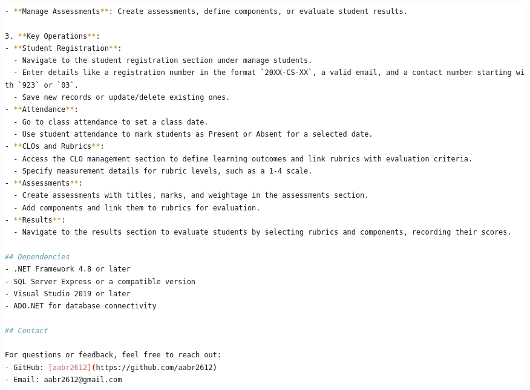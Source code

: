    ```bash
   - **Manage Assessments**: Create assessments, define components, or evaluate student results.

3. **Key Operations**:
   - **Student Registration**:
     - Navigate to the student registration section under manage students.
     - Enter details like a registration number in the format `20XX-CS-XX`, a valid email, and a contact number starting with `923` or `03`.
     - Save new records or update/delete existing ones.
   - **Attendance**:
     - Go to class attendance to set a class date.
     - Use student attendance to mark students as Present or Absent for a selected date.
   - **CLOs and Rubrics**:
     - Access the CLO management section to define learning outcomes and link rubrics with evaluation criteria.
     - Specify measurement details for rubric levels, such as a 1-4 scale.
   - **Assessments**:
     - Create assessments with titles, marks, and weightage in the assessments section.
     - Add components and link them to rubrics for evaluation.
   - **Results**:
     - Navigate to the results section to evaluate students by selecting rubrics and components, recording their scores.

## Dependencies
- .NET Framework 4.8 or later
- SQL Server Express or a compatible version
- Visual Studio 2019 or later
- ADO.NET for database connectivity

## Contact

For questions or feedback, feel free to reach out:
- GitHub: [aabr2612](https://github.com/aabr2612)
- Email: aabr2612@gmail.com
